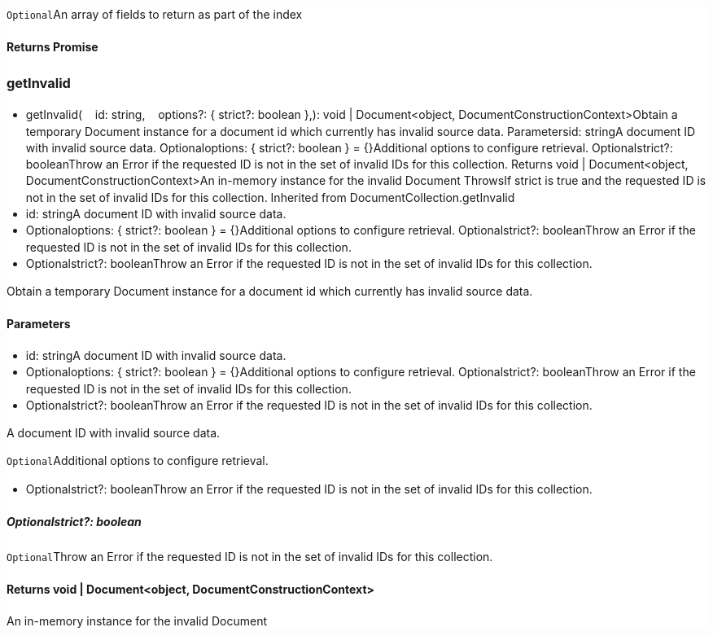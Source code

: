 `Optional`An array of fields to return as part of the index


#### Returns Promise<Collection>


### getInvalid

- getInvalid(    id: string,    options?: { strict?: boolean },): void | Document<object, DocumentConstructionContext>Obtain a temporary Document instance for a document id which currently has invalid source data.
Parametersid: stringA document ID with invalid source data.
Optionaloptions: { strict?: boolean } = {}Additional options to configure retrieval.
Optionalstrict?: booleanThrow an Error if the requested ID is not in the set of invalid IDs for
this collection.
Returns void | Document<object, DocumentConstructionContext>An in-memory instance for the invalid Document
ThrowsIf strict is true and the requested ID is not in the set of invalid IDs
for this collection.
Inherited from DocumentCollection.getInvalid
- id: stringA document ID with invalid source data.
- Optionaloptions: { strict?: boolean } = {}Additional options to configure retrieval.
Optionalstrict?: booleanThrow an Error if the requested ID is not in the set of invalid IDs for
this collection.
- Optionalstrict?: booleanThrow an Error if the requested ID is not in the set of invalid IDs for
this collection.

Obtain a temporary Document instance for a document id which currently has invalid source data.


#### Parameters

- id: stringA document ID with invalid source data.
- Optionaloptions: { strict?: boolean } = {}Additional options to configure retrieval.
Optionalstrict?: booleanThrow an Error if the requested ID is not in the set of invalid IDs for
this collection.
- Optionalstrict?: booleanThrow an Error if the requested ID is not in the set of invalid IDs for
this collection.

A document ID with invalid source data.

`Optional`Additional options to configure retrieval.

- Optionalstrict?: booleanThrow an Error if the requested ID is not in the set of invalid IDs for
this collection.


##### Optionalstrict?: boolean

`Optional`Throw an Error if the requested ID is not in the set of invalid IDs for
this collection.


#### Returns void | Document<object, DocumentConstructionContext>

An in-memory instance for the invalid Document
